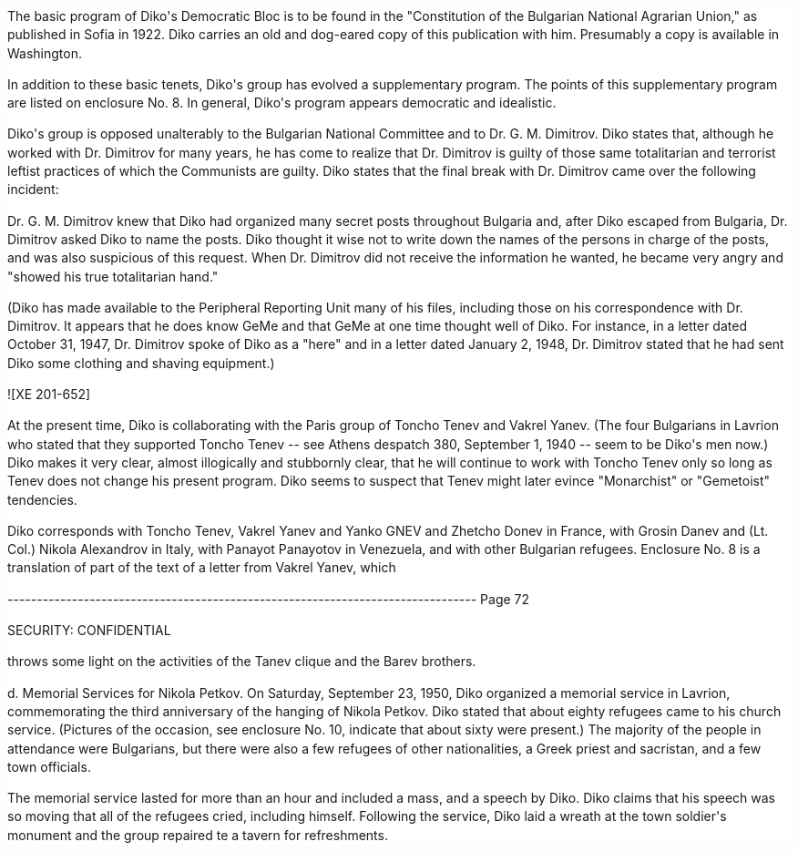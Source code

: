 The basic program of Diko's Democratic Bloc is to be found in the "Constitution of the Bulgarian National Agrarian Union," as published in Sofia in 1922. Diko carries an old and dog-eared copy of this publication with him. Presumably a copy is available in Washington.

In addition to these basic tenets, Diko's group has evolved a supplementary program. The points of this supplementary program are listed on enclosure No. 8. In general, Diko's program appears democratic and idealistic.

Diko's group is opposed unalterably to the Bulgarian National Committee and to Dr. G. M. Dimitrov. Diko states that, although he worked with Dr. Dimitrov for many years, he has come to realize that Dr. Dimitrov is guilty of those same totalitarian and terrorist leftist practices of which the Communists are guilty. Diko states that the final break with Dr. Dimitrov came over the following incident:

Dr. G. M. Dimitrov knew that Diko had organized many secret posts throughout Bulgaria and, after Diko escaped from Bulgaria, Dr. Dimitrov asked Diko to name the posts. Diko thought it wise not to write down the names of the persons in charge of the posts, and was also suspicious of this request. When Dr. Dimitrov did not receive the information he wanted, he became very angry and "showed his true totalitarian hand."

(Diko has made available to the Peripheral Reporting Unit many of his files, including those on his correspondence with Dr. Dimitrov. It appears that he does know GeMe and that GeMe at one time thought well of Diko. For instance, in a letter dated October 31, 1947, Dr. Dimitrov spoke of Diko as a "here" and in a letter dated January 2, 1948, Dr. Dimitrov stated that he had sent Diko some clothing and shaving equipment.)

![XE 201-652]

At the present time, Diko is collaborating with the Paris group of Toncho Tenev and Vakrel Yanev. (The four Bulgarians in Lavrion who stated that they supported Toncho Tenev -- see Athens despatch 380, September 1, 1940 -- seem to be Diko's men now.) Diko makes it very clear, almost illogically and stubbornly clear, that he will continue to work with Toncho Tenev only so long as Tenev does not change his present program. Diko seems to suspect that Tenev might later evince "Monarchist" or "Gemetoist" tendencies.

Diko corresponds with Toncho Tenev, Vakrel Yanev and Yanko GNEV and Zhetcho Donev in France, with Grosin Danev and (Lt. Col.) Nikola Alexandrov in Italy, with Panayot Panayotov in Venezuela, and with other Bulgarian refugees. Enclosure No. 8 is a translation of part of the text of a letter from Vakrel Yanev, which


-------------------------------------------------------------------------------- Page 72

SECURITY: CONFIDENTIAL

throws some light on the activities of the Tanev clique and the Barev brothers.

d. Memorial Services for Nikola Petkov. On Saturday, September 23, 1950, Diko organized a memorial service in Lavrion, commemorating the third anniversary of the hanging of Nikola Petkov. Diko stated that about eighty refugees came to his church service. (Pictures of the occasion, see enclosure No. 10, indicate that about sixty were present.) The majority of the people in attendance were Bulgarians, but there were also a few refugees of other nationalities, a Greek priest and sacristan, and a few town officials.

The memorial service lasted for more than an hour and included a mass, and a speech by Diko. Diko claims that his speech was so moving that all of the refugees cried, including himself. Following the service, Diko laid a wreath at the town soldier's monument and the group repaired te a tavern for refreshments.
